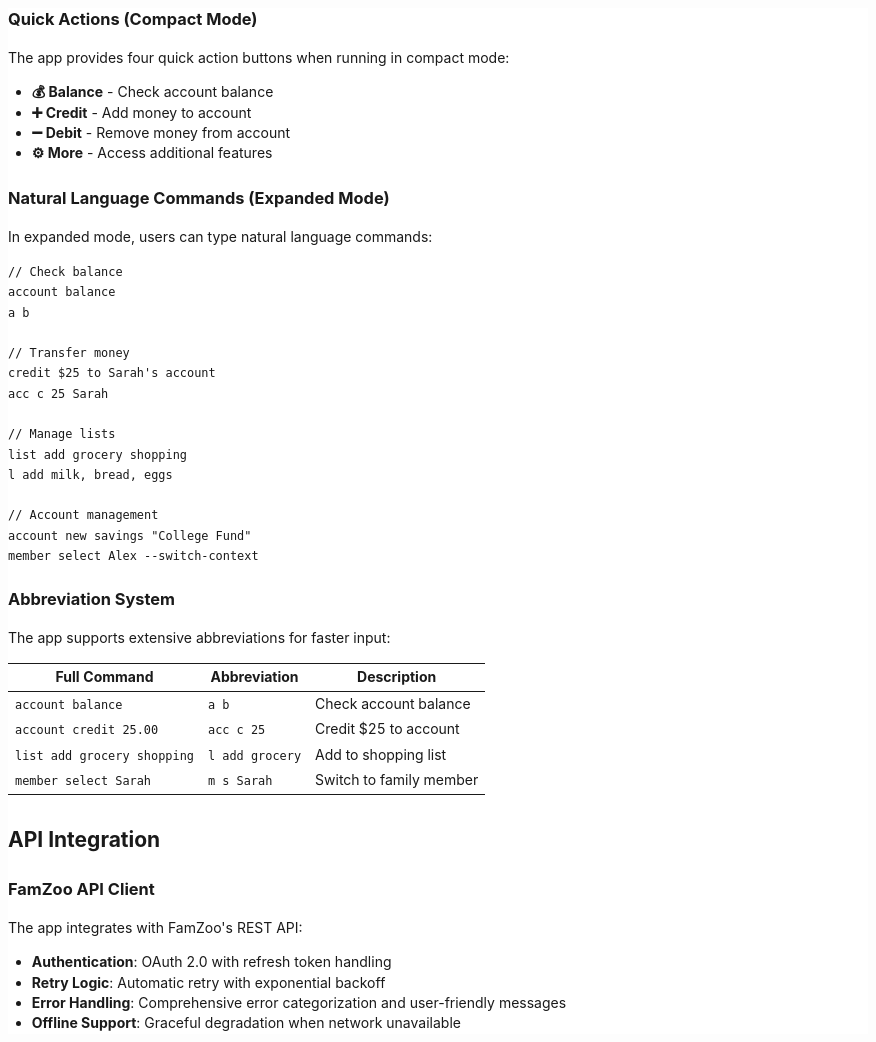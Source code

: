 ### Quick Actions (Compact Mode)

The app provides four quick action buttons when running in compact mode:

- **💰 Balance** - Check account balance
- **➕ Credit** - Add money to account  
- **➖ Debit** - Remove money from account
- **⚙️ More** - Access additional features

### Natural Language Commands (Expanded Mode)

In expanded mode, users can type natural language commands:

```
// Check balance
account balance
a b

// Transfer money
credit $25 to Sarah's account
acc c 25 Sarah

// Manage lists
list add grocery shopping
l add milk, bread, eggs

// Account management
account new savings "College Fund"
member select Alex --switch-context
```

### Abbreviation System

The app supports extensive abbreviations for faster input:

| Full Command | Abbreviation | Description |
|-------------|-------------|-------------|
| `account balance` | `a b` | Check account balance |
| `account credit 25.00` | `acc c 25` | Credit $25 to account |
| `list add grocery shopping` | `l add grocery` | Add to shopping list |
| `member select Sarah` | `m s Sarah` | Switch to family member |

## API Integration

### FamZoo API Client

The app integrates with FamZoo's REST API:

- **Authentication**: OAuth 2.0 with refresh token handling
- **Retry Logic**: Automatic retry with exponential backoff
- **Error Handling**: Comprehensive error categorization and user-friendly messages
- **Offline Support**: Graceful degradation when network unavailable
